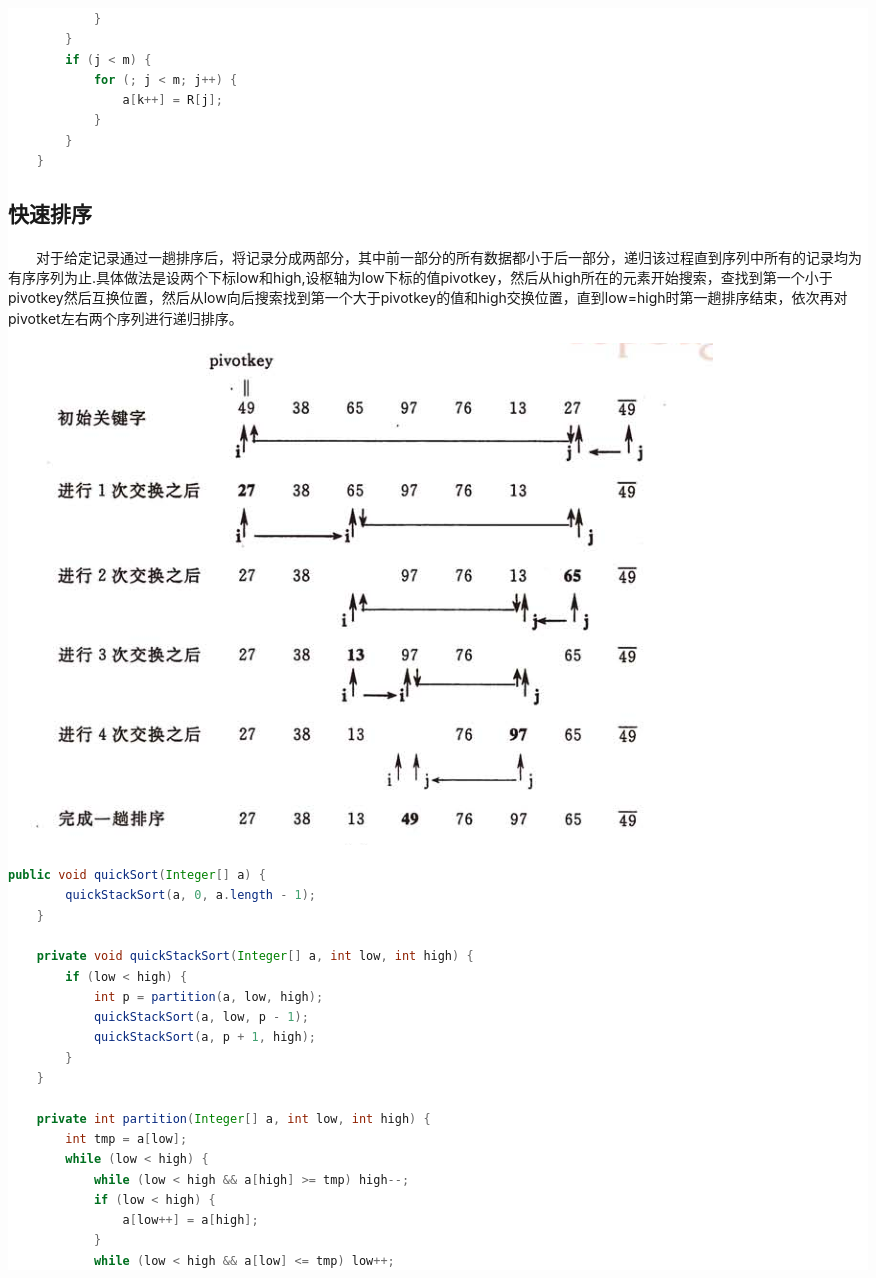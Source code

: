 ```java
            }
        }
        if (j < m) {
            for (; j < m; j++) {
                a[k++] = R[j];
            }
        }
    }
```
## 快速排序
&emsp;&emsp;对于给定记录通过一趟排序后，将记录分成两部分，其中前一部分的所有数据都小于后一部分，递归该过程直到序列中所有的记录均为有序序列为止.具体做法是设两个下标low和high,设枢轴为low下标的值pivotkey，然后从high所在的元素开始搜索，查找到第一个小于pivotkey然后互换位置，然后从low向后搜索找到第一个大于pivotkey的值和high交换位置，直到low=high时第一趟排序结束，依次再对pivotket左右两个序列进行递归排序。

![](assets/排序-c37627e3.png)

```java
public void quickSort(Integer[] a) {
        quickStackSort(a, 0, a.length - 1);
    }

    private void quickStackSort(Integer[] a, int low, int high) {
        if (low < high) {
            int p = partition(a, low, high);
            quickStackSort(a, low, p - 1);
            quickStackSort(a, p + 1, high);
        }
    }

    private int partition(Integer[] a, int low, int high) {
        int tmp = a[low];
        while (low < high) {
            while (low < high && a[high] >= tmp) high--;
            if (low < high) {
                a[low++] = a[high];
            }
            while (low < high && a[low] <= tmp) low++;
```
